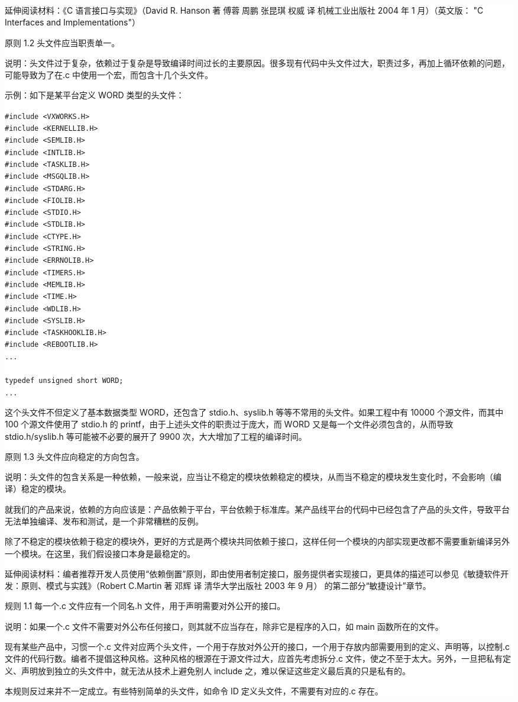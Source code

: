延伸阅读材料：《C 语言接口与实现》（David R. Hanson 著 傅蓉 周鹏 张昆琪 权威 译 机械工业出版社 2004 年 1 月）（英文版： "C Interfaces and Implementations"）

原则 1.2 头文件应当职责单一。

说明：头文件过于复杂，依赖过于复杂是导致编译时间过长的主要原因。很多现有代码中头文件过大，职责过多，再加上循环依赖的问题，可能导致为了在.c 中使用一个宏，而包含十几个头文件。

示例：如下是某平台定义 WORD 类型的头文件：

```
#include <VXWORKS.H>
#include <KERNELLIB.H>
#include <SEMLIB.H>
#include <INTLIB.H>
#include <TASKLIB.H>
#include <MSGQLIB.H>
#include <STDARG.H>
#include <FIOLIB.H>
#include <STDIO.H>
#include <STDLIB.H>
#include <CTYPE.H>
#include <STRING.H>
#include <ERRNOLIB.H>
#include <TIMERS.H>
#include <MEMLIB.H>
#include <TIME.H>
#include <WDLIB.H>
#include <SYSLIB.H>
#include <TASKHOOKLIB.H>
#include <REBOOTLIB.H>
...

typedef unsigned short WORD;
...
```

这个头文件不但定义了基本数据类型 WORD，还包含了 stdio.h、syslib.h 等等不常用的头文件。如果工程中有 10000 个源文件，而其中 100 个源文件使用了 stdio.h 的 printf，由于上述头文件的职责过于庞大，而 WORD 又是每一个文件必须包含的，从而导致 stdio.h/syslib.h 等可能被不必要的展开了 9900 次，大大增加了工程的编译时间。

原则 1.3 头文件应向稳定的方向包含。

说明：头文件的包含关系是一种依赖，一般来说，应当让不稳定的模块依赖稳定的模块，从而当不稳定的模块发生变化时，不会影响（编译）稳定的模块。

就我们的产品来说，依赖的方向应该是：产品依赖于平台，平台依赖于标准库。某产品线平台的代码中已经包含了产品的头文件，导致平台无法单独编译、发布和测试，是一个非常糟糕的反例。

除了不稳定的模块依赖于稳定的模块外，更好的方式是两个模块共同依赖于接口，这样任何一个模块的内部实现更改都不需要重新编译另外一个模块。在这里，我们假设接口本身是最稳定的。

延伸阅读材料：编者推荐开发人员使用“依赖倒置”原则，即由使用者制定接口，服务提供者实现接口，更具体的描述可以参见《敏捷软件开发：原则、模式与实践》（Robert C.Martin 著 邓辉 译 清华大学出版社 2003 年 9 月） 的第二部分“敏捷设计”章节。

规则 1.1 每一个.c 文件应有一个同名.h 文件，用于声明需要对外公开的接口。

说明：如果一个.c 文件不需要对外公布任何接口，则其就不应当存在，除非它是程序的入口，如 main 函数所在的文件。

现有某些产品中，习惯一个.c 文件对应两个头文件，一个用于存放对外公开的接口，一个用于存放内部需要用到的定义、声明等，以控制.c 文件的代码行数。编者不提倡这种风格。这种风格的根源在于源文件过大，应首先考虑拆分.c 文件，使之不至于太大。另外，一旦把私有定义、声明放到独立的头文件中，就无法从技术上避免别人 include 之，难以保证这些定义最后真的只是私有的。

本规则反过来并不一定成立。有些特别简单的头文件，如命令 ID 定义头文件，不需要有对应的.c 存在。
